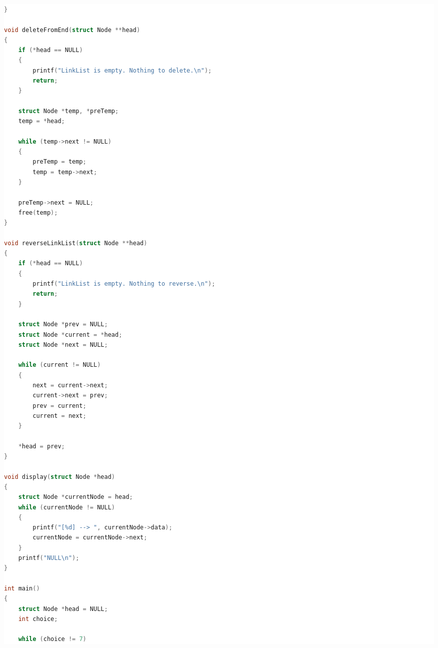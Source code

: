 ```c
}

void deleteFromEnd(struct Node **head)
{
    if (*head == NULL)
    {
        printf("LinkList is empty. Nothing to delete.\n");
        return;
    }

    struct Node *temp, *preTemp;
    temp = *head;

    while (temp->next != NULL)
    {
        preTemp = temp;
        temp = temp->next;
    }

    preTemp->next = NULL;
    free(temp);
}

void reverseLinkList(struct Node **head)
{
    if (*head == NULL)
    {
        printf("LinkList is empty. Nothing to reverse.\n");
        return;
    }

    struct Node *prev = NULL;
    struct Node *current = *head;
    struct Node *next = NULL;

    while (current != NULL)
    {
        next = current->next;
        current->next = prev;
        prev = current;
        current = next;
    }

    *head = prev;
}

void display(struct Node *head)
{
    struct Node *currentNode = head;
    while (currentNode != NULL)
    {
        printf("[%d] --> ", currentNode->data);
        currentNode = currentNode->next;
    }
    printf("NULL\n");
}

int main()
{
    struct Node *head = NULL;
    int choice;

    while (choice != 7)
```